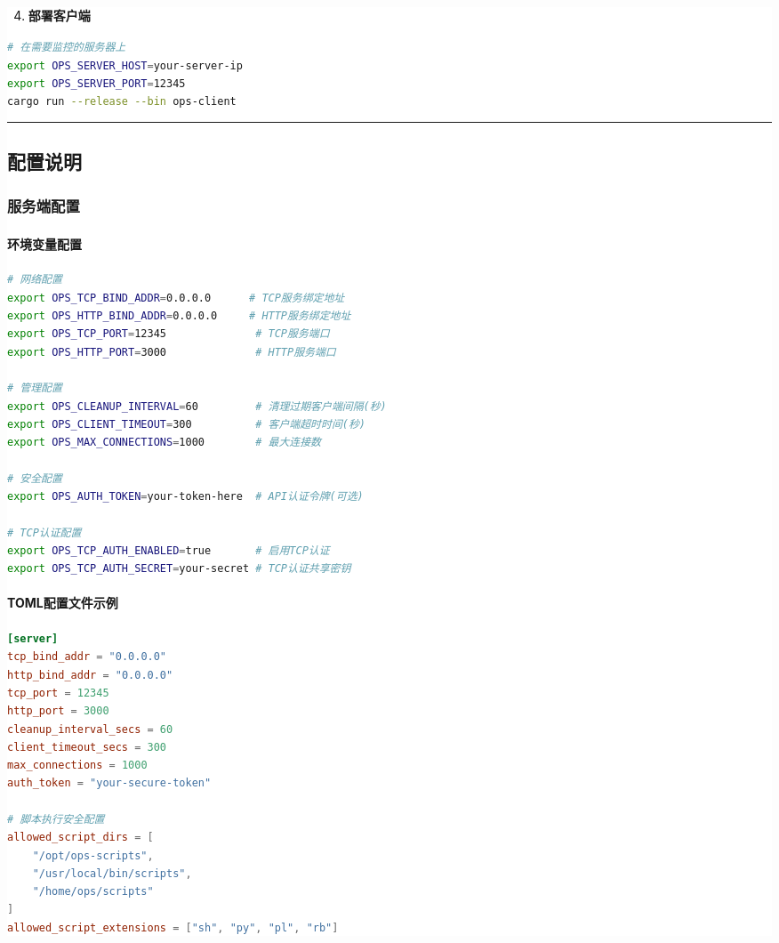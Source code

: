 4. **部署客户端**
```bash
# 在需要监控的服务器上
export OPS_SERVER_HOST=your-server-ip
export OPS_SERVER_PORT=12345
cargo run --release --bin ops-client
```

---

## 配置说明

### 服务端配置

#### 环境变量配置
```bash
# 网络配置
export OPS_TCP_BIND_ADDR=0.0.0.0      # TCP服务绑定地址
export OPS_HTTP_BIND_ADDR=0.0.0.0     # HTTP服务绑定地址
export OPS_TCP_PORT=12345              # TCP服务端口
export OPS_HTTP_PORT=3000              # HTTP服务端口

# 管理配置
export OPS_CLEANUP_INTERVAL=60         # 清理过期客户端间隔(秒)
export OPS_CLIENT_TIMEOUT=300          # 客户端超时时间(秒)
export OPS_MAX_CONNECTIONS=1000        # 最大连接数

# 安全配置
export OPS_AUTH_TOKEN=your-token-here  # API认证令牌(可选)

# TCP认证配置
export OPS_TCP_AUTH_ENABLED=true       # 启用TCP认证
export OPS_TCP_AUTH_SECRET=your-secret # TCP认证共享密钥
```

#### TOML配置文件示例
```toml
[server]
tcp_bind_addr = "0.0.0.0"
http_bind_addr = "0.0.0.0"
tcp_port = 12345
http_port = 3000
cleanup_interval_secs = 60
client_timeout_secs = 300
max_connections = 1000
auth_token = "your-secure-token"

# 脚本执行安全配置
allowed_script_dirs = [
    "/opt/ops-scripts",
    "/usr/local/bin/scripts",
    "/home/ops/scripts"
]
allowed_script_extensions = ["sh", "py", "pl", "rb"]
```
